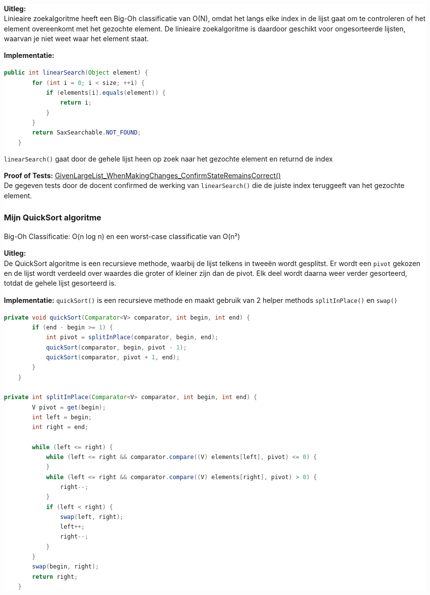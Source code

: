 **Uitleg:**  
Linieaire zoekalgoritme heeft een Big-Oh classificatie van O(N), omdat het langs elke index in de lijst gaat om te controleren of het element overeenkomt met het gezochte element.
De linieaire zoekalgoritme is daardoor geschikt voor ongesorteerde lijsten, waarvan je niet weet waar het element staat.

**Implementatie:**
``` java
public int linearSearch(Object element) {
        for (int i = 0; i < size; ++i) {
            if (elements[i].equals(element)) {
                return i;
            }
        }
        return SaxSearchable.NOT_FOUND;
    }
```

`linearSearch()` gaat door de gehele lijst heen op zoek naar het gezochte element en returnd de index

**Proof of Tests:** [GivenLargeList_WhenMakingChanges_ConfirmStateRemainsCorrect()](../test/collection/TestMyArrayList.java)  
De gegeven tests door de docent confirmed de werking van `linearSearch()` die de juiste index teruggeeft van het gezochte element.

### Mijn QuickSort algoritme
Big-Oh Classificatie: O(n log n) en een worst-case classificatie van O(n²)

**Uitleg:**  
De QuickSort algoritme is een recursieve methode, waarbij de lijst telkens in tweeën wordt gesplitst. Er wordt een `pivot` gekozen en de lijst wordt verdeeld over waardes die groter of kleiner zijn dan de pivot.
Elk deel wordt daarna weer verder gesorteerd, totdat de gehele lijst gesorteerd is.

**Implementatie:** `quickSort()` is een recursieve methode en maakt gebruik van 2 helper methods `splitInPlace()` en `swap()`
``` java
private void quickSort(Comparator<V> comparator, int begin, int end) {
        if (end - begin >= 1) {
            int pivot = splitInPlace(comparator, begin, end);
            quickSort(comparator, begin, pivot - 1);
            quickSort(comparator, pivot + 1, end);
        }
    }
    
private int splitInPlace(Comparator<V> comparator, int begin, int end) {
        V pivot = get(begin);
        int left = begin;
        int right = end;

        while (left <= right) {
            while (left <= right && comparator.compare((V) elements[left], pivot) <= 0) {
            }
            while (left <= right && comparator.compare((V) elements[right], pivot) > 0) {
                right--; 
            }
            if (left < right) {
                swap(left, right);
                left++;
                right--;
            }
        }
        swap(begin, right); 
        return right; 
    }
```
